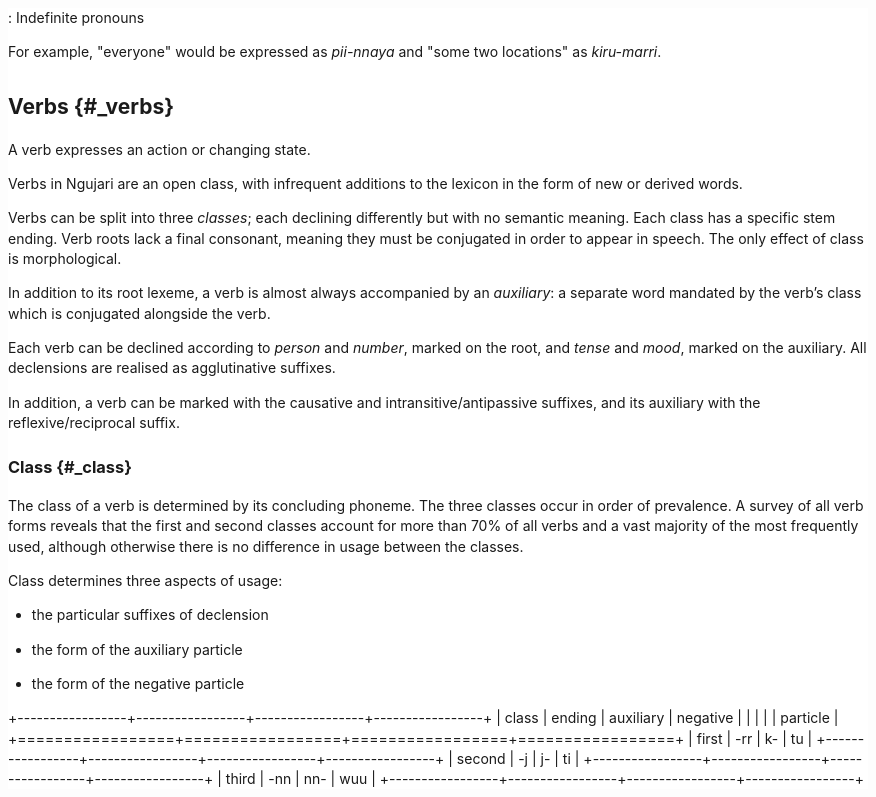 : Indefinite pronouns

For example, "everyone" would be expressed as *pii-nnaya* and "some two
locations" as *kiru-marri*.

Verbs {#_verbs}
-----

A verb expresses an action or changing state.

Verbs in Ngujari are an open class, with infrequent additions to the
lexicon in the form of new or derived words.

Verbs can be split into three *classes*; each declining differently but
with no semantic meaning. Each class has a specific stem ending. Verb
roots lack a final consonant, meaning they must be conjugated in order
to appear in speech. The only effect of class is morphological.

In addition to its root lexeme, a verb is almost always accompanied by
an *auxiliary*: a separate word mandated by the verb’s class which is
conjugated alongside the verb.

Each verb can be declined according to *person* and *number*, marked on
the root, and *tense* and *mood*, marked on the auxiliary. All
declensions are realised as agglutinative suffixes.

In addition, a verb can be marked with the causative and
intransitive/antipassive suffixes, and its auxiliary with the
reflexive/reciprocal suffix.

### Class {#_class}

The class of a verb is determined by its concluding phoneme. The three
classes occur in order of prevalence. A survey of all verb forms reveals
that the first and second classes account for more than 70% of all verbs
and a vast majority of the most frequently used, although otherwise
there is no difference in usage between the classes.

Class determines three aspects of usage:

-   the particular suffixes of declension

-   the form of the auxiliary particle

-   the form of the negative particle

+-----------------+-----------------+-----------------+-----------------+
| class           | ending          | auxiliary       | negative        |
|                 |                 |                 | particle        |
+=================+=================+=================+=================+
| first           | -rr             | k-              | tu              |
+-----------------+-----------------+-----------------+-----------------+
| second          | -j              | j-              | ti              |
+-----------------+-----------------+-----------------+-----------------+
| third           | -nn             | nn-             | wuu             |
+-----------------+-----------------+-----------------+-----------------+
